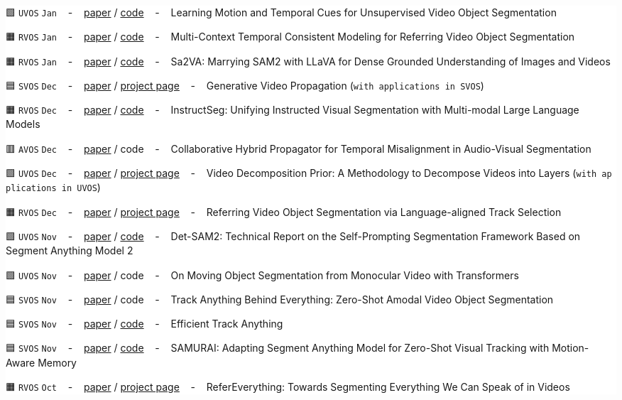 :green_square: `UVOS` `Jan` &nbsp;&nbsp;&nbsp;-&nbsp;&nbsp;&nbsp; [paper](https://arxiv.org/abs/2501.07806) / [code](https://github.com/hy0523/MTNet) &nbsp;&nbsp;&nbsp;-&nbsp;&nbsp;&nbsp; 
 Learning Motion and Temporal Cues for Unsupervised Video Object Segmentation

:orange_square: `RVOS` `Jan` &nbsp;&nbsp;&nbsp;-&nbsp;&nbsp;&nbsp; [paper](https://arxiv.org/abs/2501.04939) / [code](https://github.com/Choi58/MTCM) &nbsp;&nbsp;&nbsp;-&nbsp;&nbsp;&nbsp; Multi-Context Temporal Consistent Modeling for Referring Video Object Segmentation

:orange_square: `RVOS` `Jan` &nbsp;&nbsp;&nbsp;-&nbsp;&nbsp;&nbsp; [paper](https://arxiv.org/abs/2501.04001) / [code](https://github.com/magic-research/Sa2VA) &nbsp;&nbsp;&nbsp;-&nbsp;&nbsp;&nbsp; Sa2VA: Marrying SAM2 with LLaVA for Dense Grounded Understanding of Images and Videos

:blue_square: `SVOS` `Dec` &nbsp;&nbsp;&nbsp;-&nbsp;&nbsp;&nbsp; [paper](https://arxiv.org/abs/2412.19761) / [project page](https://genprop.github.io/) &nbsp;&nbsp;&nbsp;-&nbsp;&nbsp;&nbsp; Generative Video Propagation (`with applications in SVOS`)

:orange_square: `RVOS` `Dec` &nbsp;&nbsp;&nbsp;-&nbsp;&nbsp;&nbsp; [paper](https://arxiv.org/abs/2412.14006) / [code](https://github.com/congvvc/InstructSeg) &nbsp;&nbsp;&nbsp;-&nbsp;&nbsp;&nbsp; InstructSeg: Unifying Instructed Visual Segmentation with Multi-modal Large Language Models

:red_square: `AVOS` `Dec` &nbsp;&nbsp;&nbsp;-&nbsp;&nbsp;&nbsp; [paper](https://arxiv.org/abs/2412.08161) / code &nbsp;&nbsp;&nbsp;-&nbsp;&nbsp;&nbsp; Collaborative Hybrid Propagator for Temporal Misalignment in Audio-Visual Segmentation

:green_square: `UVOS` `Dec` &nbsp;&nbsp;&nbsp;-&nbsp;&nbsp;&nbsp; [paper](https://arxiv.org/abs/2412.04930) / [project page](https://www.cs.umd.edu/~gauravsh/video_decomposition/index.html) &nbsp;&nbsp;&nbsp;-&nbsp;&nbsp;&nbsp; Video Decomposition Prior: A Methodology to Decompose Videos into Layers (`with applications in UVOS`)

:orange_square: `RVOS` `Dec` &nbsp;&nbsp;&nbsp;-&nbsp;&nbsp;&nbsp; [paper](https://arxiv.org/abs/2412.01136) / [project page](https://cvlab-kaist.github.io/SOLA/) &nbsp;&nbsp;&nbsp;-&nbsp;&nbsp;&nbsp; Referring Video Object Segmentation via Language-aligned Track Selection

:green_square: `UVOS` `Nov` &nbsp;&nbsp;&nbsp;-&nbsp;&nbsp;&nbsp; [paper](https://arxiv.org/abs/2411.18977) / [code](https://github.com/motern88/Det-SAM2) &nbsp;&nbsp;&nbsp;-&nbsp;&nbsp;&nbsp; Det-SAM2: Technical Report on the Self-Prompting Segmentation Framework Based on Segment Anything Model 2

:green_square: `UVOS` `Nov` &nbsp;&nbsp;&nbsp;-&nbsp;&nbsp;&nbsp; [paper](https://arxiv.org/abs/2411.19141) / code &nbsp;&nbsp;&nbsp;-&nbsp;&nbsp;&nbsp; On Moving Object Segmentation from Monocular Video with Transformers

:blue_square: `SVOS` `Nov` &nbsp;&nbsp;&nbsp;-&nbsp;&nbsp;&nbsp; [paper](https://arxiv.org/abs/2411.19210) / code &nbsp;&nbsp;&nbsp;-&nbsp;&nbsp;&nbsp; Track Anything Behind Everything: Zero-Shot Amodal Video Object Segmentation

:blue_square: `SVOS` `Nov` &nbsp;&nbsp;&nbsp;-&nbsp;&nbsp;&nbsp; [paper](https://arxiv.org/abs/2411.18933) / [code](https://github.com/yformer/EfficientTAM) &nbsp;&nbsp;&nbsp;-&nbsp;&nbsp;&nbsp; Efficient Track Anything

:blue_square: `SVOS` `Nov` &nbsp;&nbsp;&nbsp;-&nbsp;&nbsp;&nbsp; [paper](https://arxiv.org/abs/2411.11922) / [code](https://github.com/yangchris11/samurai) &nbsp;&nbsp;&nbsp;-&nbsp;&nbsp;&nbsp; SAMURAI: Adapting Segment Anything Model for Zero-Shot Visual Tracking with Motion-Aware Memory

:orange_square: `RVOS` `Oct` &nbsp;&nbsp;&nbsp;-&nbsp;&nbsp;&nbsp; [paper](https://arxiv.org/abs/2410.23287) / [project page](https://miccooper9.github.io/projects/ReferEverything/) &nbsp;&nbsp;&nbsp;-&nbsp;&nbsp;&nbsp; ReferEverything: Towards Segmenting Everything We Can Speak of in Videos
